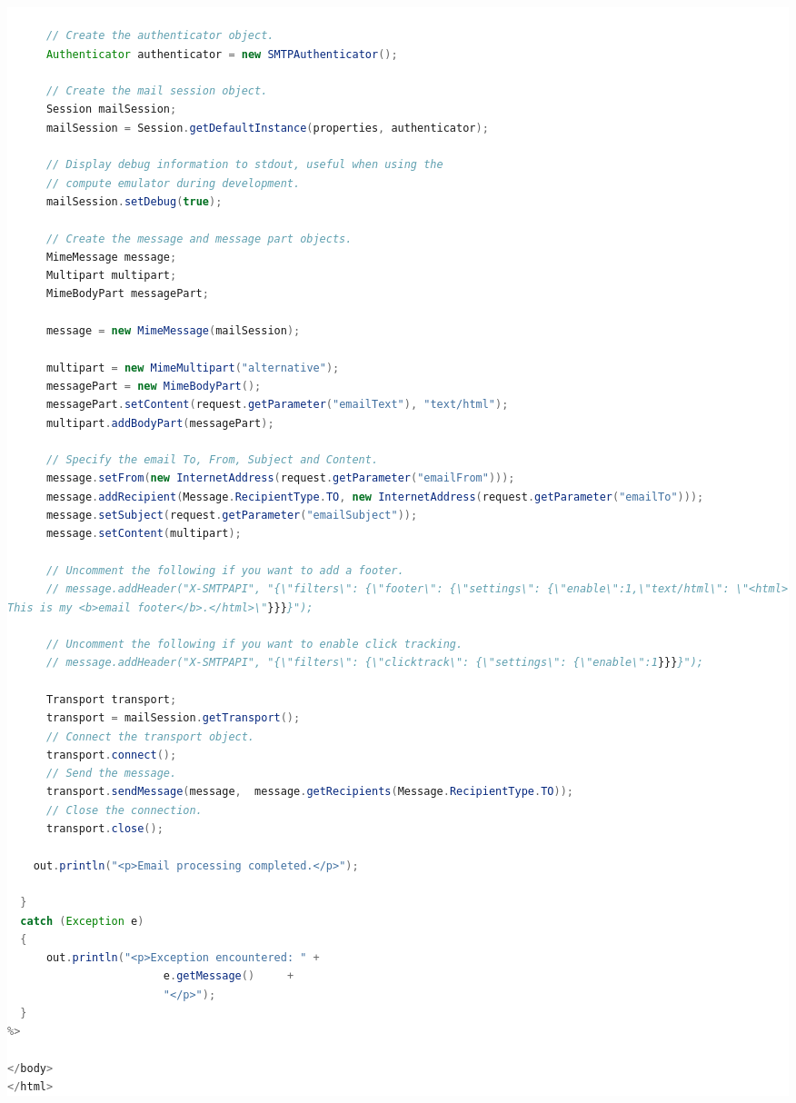 ```java

      // Create the authenticator object.
      Authenticator authenticator = new SMTPAuthenticator();

      // Create the mail session object.
      Session mailSession;
      mailSession = Session.getDefaultInstance(properties, authenticator);

      // Display debug information to stdout, useful when using the
      // compute emulator during development.
      mailSession.setDebug(true);

      // Create the message and message part objects.
      MimeMessage message;
      Multipart multipart;
      MimeBodyPart messagePart; 

      message = new MimeMessage(mailSession);

      multipart = new MimeMultipart("alternative");
      messagePart = new MimeBodyPart();
      messagePart.setContent(request.getParameter("emailText"), "text/html");
      multipart.addBodyPart(messagePart);            

      // Specify the email To, From, Subject and Content. 
      message.setFrom(new InternetAddress(request.getParameter("emailFrom")));
      message.addRecipient(Message.RecipientType.TO, new InternetAddress(request.getParameter("emailTo")));
      message.setSubject(request.getParameter("emailSubject")); 
      message.setContent(multipart);

      // Uncomment the following if you want to add a footer.
      // message.addHeader("X-SMTPAPI", "{\"filters\": {\"footer\": {\"settings\": {\"enable\":1,\"text/html\": \"<html>This is my <b>email footer</b>.</html>\"}}}}");

      // Uncomment the following if you want to enable click tracking.
      // message.addHeader("X-SMTPAPI", "{\"filters\": {\"clicktrack\": {\"settings\": {\"enable\":1}}}}");

      Transport transport;
      transport = mailSession.getTransport();
      // Connect the transport object.
      transport.connect();
      // Send the message.
      transport.sendMessage(message,  message.getRecipients(Message.RecipientType.TO));
      // Close the connection.
      transport.close();

    out.println("<p>Email processing completed.</p>");

  }
  catch (Exception e)
  {
      out.println("<p>Exception encountered: " + 
                        e.getMessage()     +
                        "</p>");   
  }
%>

</body>
</html>
```
